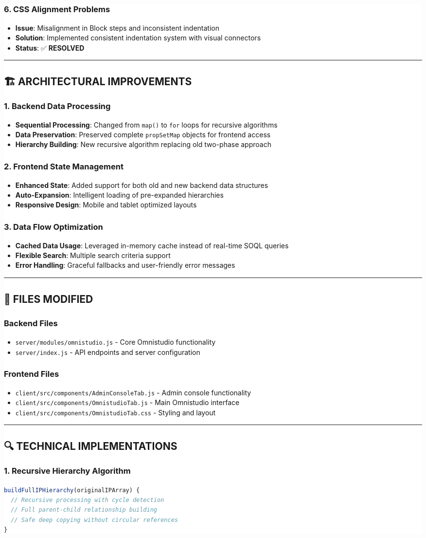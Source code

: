 ### 6. **CSS Alignment Problems**
- **Issue**: Misalignment in Block steps and inconsistent indentation
- **Solution**: Implemented consistent indentation system with visual connectors
- **Status**: ✅ **RESOLVED**

---

## 🏗️ **ARCHITECTURAL IMPROVEMENTS**

### 1. **Backend Data Processing**
- **Sequential Processing**: Changed from `map()` to `for` loops for recursive algorithms
- **Data Preservation**: Preserved complete `propSetMap` objects for frontend access
- **Hierarchy Building**: New recursive algorithm replacing old two-phase approach

### 2. **Frontend State Management**
- **Enhanced State**: Added support for both old and new backend data structures
- **Auto-Expansion**: Intelligent loading of pre-expanded hierarchies
- **Responsive Design**: Mobile and tablet optimized layouts

### 3. **Data Flow Optimization**
- **Cached Data Usage**: Leveraged in-memory cache instead of real-time SOQL queries
- **Flexible Search**: Multiple search criteria support
- **Error Handling**: Graceful fallbacks and user-friendly error messages

---

## 📁 **FILES MODIFIED**

### **Backend Files**
- `server/modules/omnistudio.js` - Core Omnistudio functionality
- `server/index.js` - API endpoints and server configuration

### **Frontend Files**
- `client/src/components/AdminConsoleTab.js` - Admin console functionality
- `client/src/components/OmnistudioTab.js` - Main Omnistudio interface
- `client/src/components/OmnistudioTab.css` - Styling and layout

---

## 🔍 **TECHNICAL IMPLEMENTATIONS**

### 1. **Recursive Hierarchy Algorithm**
```javascript
buildFullIPHierarchy(originalIPArray) {
  // Recursive processing with cycle detection
  // Full parent-child relationship building
  // Safe deep copying without circular references
}
```
